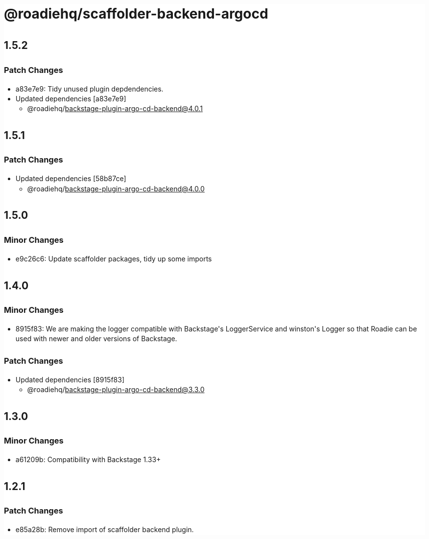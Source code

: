 # @roadiehq/scaffolder-backend-argocd

## 1.5.2

### Patch Changes

- a83e7e9: Tidy unused plugin depdendencies.
- Updated dependencies [a83e7e9]
  - @roadiehq/backstage-plugin-argo-cd-backend@4.0.1

## 1.5.1

### Patch Changes

- Updated dependencies [58b87ce]
  - @roadiehq/backstage-plugin-argo-cd-backend@4.0.0

## 1.5.0

### Minor Changes

- e9c26c6: Update scaffolder packages, tidy up some imports

## 1.4.0

### Minor Changes

- 8915f83: We are making the logger compatible with Backstage's LoggerService and winston's Logger so that Roadie can be used with newer and older versions of Backstage.

### Patch Changes

- Updated dependencies [8915f83]
  - @roadiehq/backstage-plugin-argo-cd-backend@3.3.0

## 1.3.0

### Minor Changes

- a61209b: Compatibility with Backstage 1.33+

## 1.2.1

### Patch Changes

- e85a28b: Remove import of scaffolder backend plugin.
